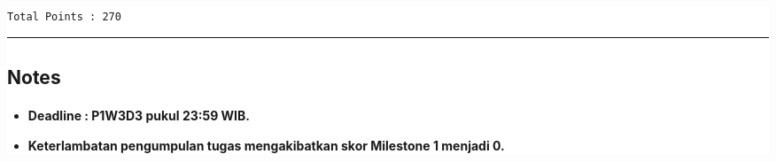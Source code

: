 
```
Total Points : 270
```

---

## Notes

- **Deadline : P1W3D3 pukul 23:59 WIB.**

- **Keterlambatan pengumpulan tugas mengakibatkan skor Milestone 1 menjadi 0.**
